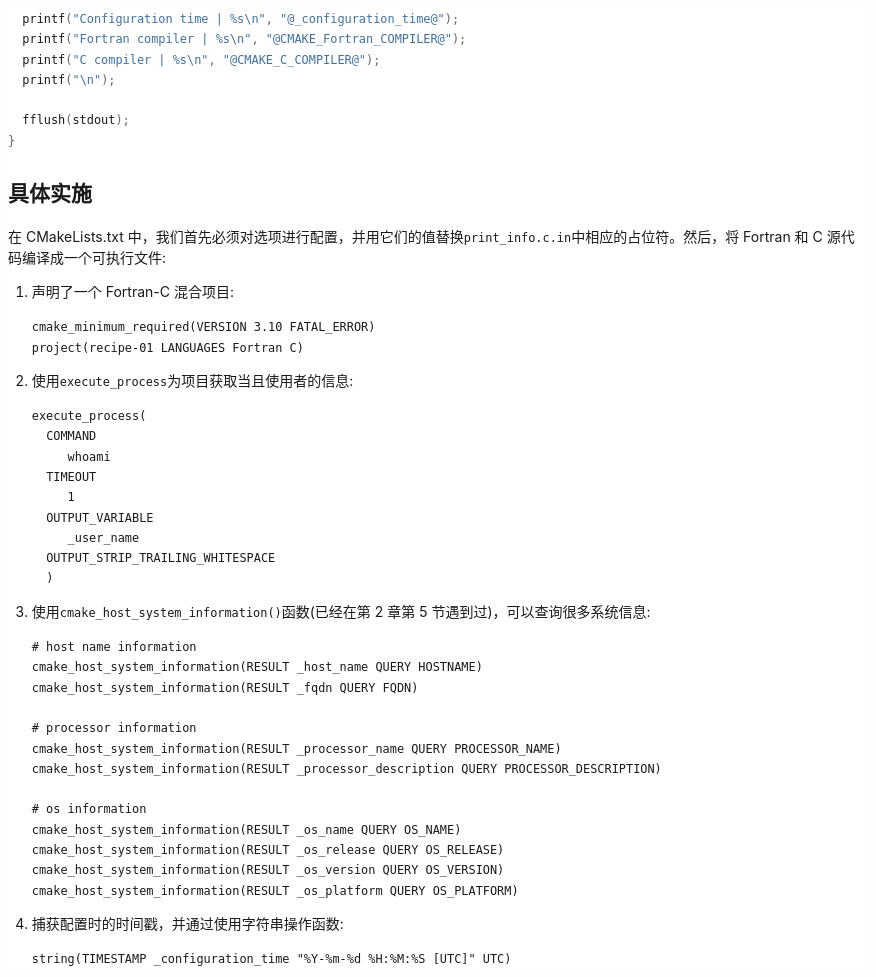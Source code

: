 ```cpp
  printf("Configuration time | %s\n", "@_configuration_time@");
  printf("Fortran compiler | %s\n", "@CMAKE_Fortran_COMPILER@");
  printf("C compiler | %s\n", "@CMAKE_C_COMPILER@");
  printf("\n");

  fflush(stdout);
}
```

## 具体实施

在 CMakeLists.txt 中，我们首先必须对选项进行配置，并用它们的值替换`print_info.c.in`中相应的占位符。然后，将 Fortran 和 C 源代码编译成一个可执行文件:

1. 声明了一个 Fortran-C 混合项目:

   ```
   cmake_minimum_required(VERSION 3.10 FATAL_ERROR)
   project(recipe-01 LANGUAGES Fortran C)
   ```

2. 使用`execute_process`为项目获取当且使用者的信息:

   ```
   execute_process(
     COMMAND
     	whoami
     TIMEOUT
     	1
     OUTPUT_VARIABLE
     	_user_name
     OUTPUT_STRIP_TRAILING_WHITESPACE
     )
   ```

3. 使用`cmake_host_system_information()`函数(已经在第 2 章第 5 节遇到过)，可以查询很多系统信息:

   ```
   # host name information
   cmake_host_system_information(RESULT _host_name QUERY HOSTNAME)
   cmake_host_system_information(RESULT _fqdn QUERY FQDN)

   # processor information
   cmake_host_system_information(RESULT _processor_name QUERY PROCESSOR_NAME)
   cmake_host_system_information(RESULT _processor_description QUERY PROCESSOR_DESCRIPTION)

   # os information
   cmake_host_system_information(RESULT _os_name QUERY OS_NAME)
   cmake_host_system_information(RESULT _os_release QUERY OS_RELEASE)
   cmake_host_system_information(RESULT _os_version QUERY OS_VERSION)
   cmake_host_system_information(RESULT _os_platform QUERY OS_PLATFORM)
   ```

4. 捕获配置时的时间戳，并通过使用字符串操作函数:

   ```
   string(TIMESTAMP _configuration_time "%Y-%m-%d %H:%M:%S [UTC]" UTC)
   ```
